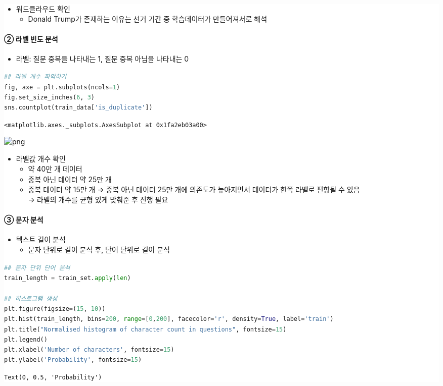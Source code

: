 
- 워드클라우드 확인
  - Donald Trump가 존재하는 이유는 선거 기간 중 학습데이터가 만들어져서로 해석
  

#### ② 라벨 빈도 분석
- 라벨: 질문 중복을 나타내는 1, 질문 중복 아님을 나타내는 0


```python
## 라벨 개수 파악하기
fig, axe = plt.subplots(ncols=1)
fig.set_size_inches(6, 3)
sns.countplot(train_data['is_duplicate'])
```




    <matplotlib.axes._subplots.AxesSubplot at 0x1fa2eb03a00>




    
![png](output_21_1.png)
    


- 라벨값 개수 확인
  - 약 40만 개 데이터
  - 중복 아닌 데이터 약 25만 개
  - 중복 데이터 약 15만 개
→ 중복 아닌 데이터 25만 개에 의존도가 높아지면서 데이터가 한쪽 라벨로 편향될 수 있음  
→ 라벨의 개수를 균형 있게 맞춰준 후 진행 필요


#### ③ 문자 분석
- 텍스트 길이 분석
  - 문자 단위로 길이 분석 후, 단어 단위로 길이 분석


```python
## 문자 단위 단어 분석
train_length = train_set.apply(len)

## 히스토그램 생성
plt.figure(figsize=(15, 10))
plt.hist(train_length, bins=200, range=[0,200], facecolor='r', density=True, label='train')
plt.title("Normalised histogram of character count in questions", fontsize=15)
plt.legend()
plt.xlabel('Number of characters', fontsize=15)
plt.ylabel('Probability', fontsize=15)
```




    Text(0, 0.5, 'Probability')




    